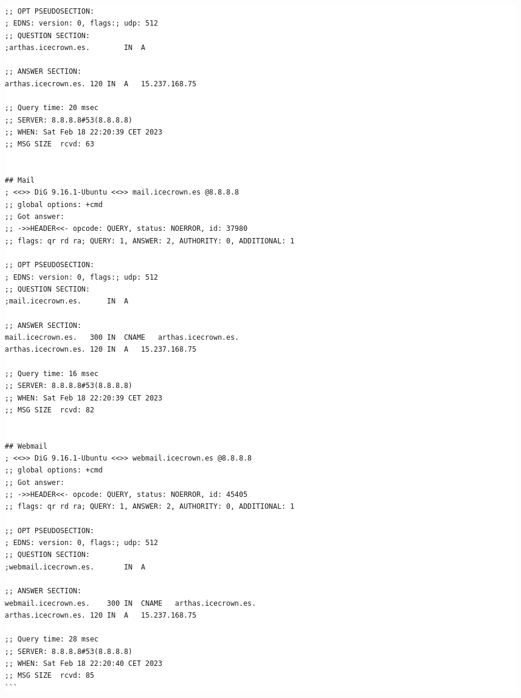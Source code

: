     ;; OPT PSEUDOSECTION:
    ; EDNS: version: 0, flags:; udp: 512
    ;; QUESTION SECTION:
    ;arthas.icecrown.es.		IN	A

    ;; ANSWER SECTION:
    arthas.icecrown.es.	120	IN	A	15.237.168.75

    ;; Query time: 20 msec
    ;; SERVER: 8.8.8.8#53(8.8.8.8)
    ;; WHEN: Sat Feb 18 22:20:39 CET 2023
    ;; MSG SIZE  rcvd: 63


    ## Mail
    ; <<>> DiG 9.16.1-Ubuntu <<>> mail.icecrown.es @8.8.8.8
    ;; global options: +cmd
    ;; Got answer:
    ;; ->>HEADER<<- opcode: QUERY, status: NOERROR, id: 37980
    ;; flags: qr rd ra; QUERY: 1, ANSWER: 2, AUTHORITY: 0, ADDITIONAL: 1

    ;; OPT PSEUDOSECTION:
    ; EDNS: version: 0, flags:; udp: 512
    ;; QUESTION SECTION:
    ;mail.icecrown.es.		IN	A

    ;; ANSWER SECTION:
    mail.icecrown.es.	300	IN	CNAME	arthas.icecrown.es.
    arthas.icecrown.es.	120	IN	A	15.237.168.75

    ;; Query time: 16 msec
    ;; SERVER: 8.8.8.8#53(8.8.8.8)
    ;; WHEN: Sat Feb 18 22:20:39 CET 2023
    ;; MSG SIZE  rcvd: 82


    ## Webmail
    ; <<>> DiG 9.16.1-Ubuntu <<>> webmail.icecrown.es @8.8.8.8
    ;; global options: +cmd
    ;; Got answer:
    ;; ->>HEADER<<- opcode: QUERY, status: NOERROR, id: 45405
    ;; flags: qr rd ra; QUERY: 1, ANSWER: 2, AUTHORITY: 0, ADDITIONAL: 1

    ;; OPT PSEUDOSECTION:
    ; EDNS: version: 0, flags:; udp: 512
    ;; QUESTION SECTION:
    ;webmail.icecrown.es.		IN	A

    ;; ANSWER SECTION:
    webmail.icecrown.es.	300	IN	CNAME	arthas.icecrown.es.
    arthas.icecrown.es.	120	IN	A	15.237.168.75

    ;; Query time: 28 msec
    ;; SERVER: 8.8.8.8#53(8.8.8.8)
    ;; WHEN: Sat Feb 18 22:20:40 CET 2023
    ;; MSG SIZE  rcvd: 85
    ```
